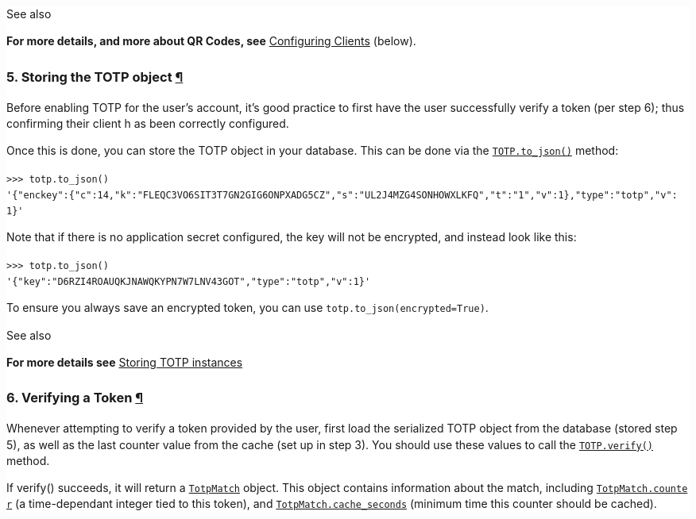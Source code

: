 See also

**For more details, and more about QR Codes, see** [Configuring Clients](https://passlib.readthedocs.io/en/stable/narr/totp-tutorial.html#totp-configuring-clients) (below).

### 5\. Storing the TOTP object [¶](https://passlib.readthedocs.io/en/stable/narr/totp-tutorial.html\#storing-the-totp-object "Permalink to this headline")

Before enabling TOTP for the user’s account, it’s good practice to first have the
user successfully verify a token (per step 6); thus confirming their client h
as been correctly configured.

Once this is done, you can store the TOTP object in your database.
This can be done via the [`TOTP.to_json()`](https://passlib.readthedocs.io/en/stable/lib/passlib.totp.html#passlib.totp.TOTP.to_json "passlib.totp.TOTP.to_json") method:

```
>>> totp.to_json()
'{"enckey":{"c":14,"k":"FLEQC3VO6SIT3T7GN2GIG6ONPXADG5CZ","s":"UL2J4MZG4SONHOWXLKFQ","t":"1","v":1},"type":"totp","v":1}'

```

Note that if there is no application secret configured, the key will not be encrypted,
and instead look like this:

```
>>> totp.to_json()
'{"key":"D6RZI4ROAUQKJNAWQKYPN7W7LNV43GOT","type":"totp","v":1}'

```

To ensure you always save an encrypted token, you can use `totp.to_json(encrypted=True)`.

See also

**For more details see** [Storing TOTP instances](https://passlib.readthedocs.io/en/stable/narr/totp-tutorial.html#totp-storing-instances)

### 6\. Verifying a Token [¶](https://passlib.readthedocs.io/en/stable/narr/totp-tutorial.html\#verifying-a-token "Permalink to this headline")

Whenever attempting to verify a token provided by the user,
first load the serialized TOTP object from the database (stored step 5),
as well as the last counter value from the cache (set up in step 3).
You should use these values to call the [`TOTP.verify()`](https://passlib.readthedocs.io/en/stable/lib/passlib.totp.html#passlib.totp.TOTP.verify "passlib.totp.TOTP.verify") method.

If verify() succeeds, it will return a [`TotpMatch`](https://passlib.readthedocs.io/en/stable/lib/passlib.totp.html#passlib.totp.TotpMatch "passlib.totp.TotpMatch") object.
This object contains information about the match,
including [`TotpMatch.counter`](https://passlib.readthedocs.io/en/stable/lib/passlib.totp.html#passlib.totp.TotpMatch.counter "passlib.totp.TotpMatch.counter") (a time-dependant integer tied to this token),
and [`TotpMatch.cache_seconds`](https://passlib.readthedocs.io/en/stable/lib/passlib.totp.html#passlib.totp.TotpMatch.cache_seconds "passlib.totp.TotpMatch.cache_seconds") (minimum time this counter should be cached).
